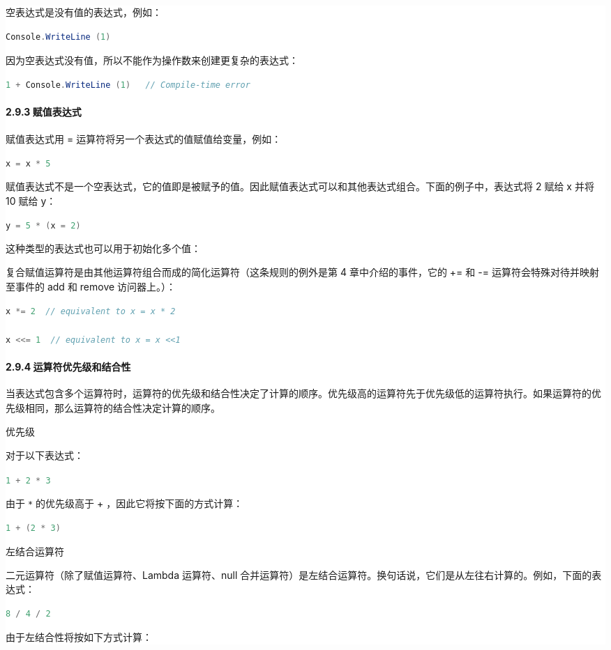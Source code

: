 空表达式是没有值的表达式，例如：

```cs
Console.WriteLine (1)
```

因为空表达式没有值，所以不能作为操作数来创建更复杂的表达式：

```cs
1 + Console.WriteLine (1)   // Compile-time error
```

#### 2.9.3 赋值表达式

赋值表达式用 = 运算符将另一个表达式的值赋值给变量，例如：

```cs
x = x * 5
```

赋值表达式不是一个空表达式，它的值即是被赋予的值。因此赋值表达式可以和其他表达式组合。下面的例子中，表达式将 2 赋给 x 并将 10 赋给 y：

```cs
y = 5 * (x = 2)
```

这种类型的表达式也可以用于初始化多个值：

复合赋值运算符是由其他运算符组合而成的简化运算符（这条规则的例外是第 4 章中介绍的事件，它的 += 和 -= 运算符会特殊对待并映射至事件的 add 和 remove 访问器上。）：

```cs
x *= 2  // equivalent to x = x * 2

x <<= 1  // equivalent to x = x <<1
```

#### 2.9.4 运算符优先级和结合性

当表达式包含多个运算符时，运算符的优先级和结合性决定了计算的顺序。优先级高的运算符先于优先级低的运算符执行。如果运算符的优先级相同，那么运算符的结合性决定计算的顺序。

优先级

对于以下表达式：

```cs
1 + 2 * 3
```

由于 `*` 的优先级高于 + ，因此它将按下面的方式计算：

```cs
1 + (2 * 3)
```

左结合运算符

二元运算符（除了赋值运算符、Lambda 运算符、null 合并运算符）是左结合运算符。换句话说，它们是从左往右计算的。例如，下面的表达式：

```cs
8 / 4 / 2
```

由于左结合性将按如下方式计算：
